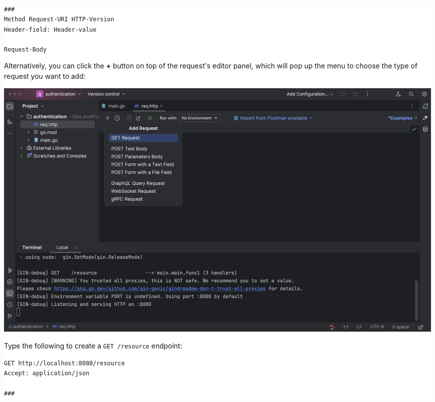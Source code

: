 ```http
###
Method Request-URI HTTP-Version
Header-field: Header-value

Request-Body
```

Alternatively, you can click the **+** button on top of the request's editor panel, which will pop up the menu to choose the type of request you want to add:

![Add request](assets/auth-1.png)

Type the following to create a `GET /resource` endpoint:

```http
GET http://localhost:8080/resource
Accept: application/json

###
```
